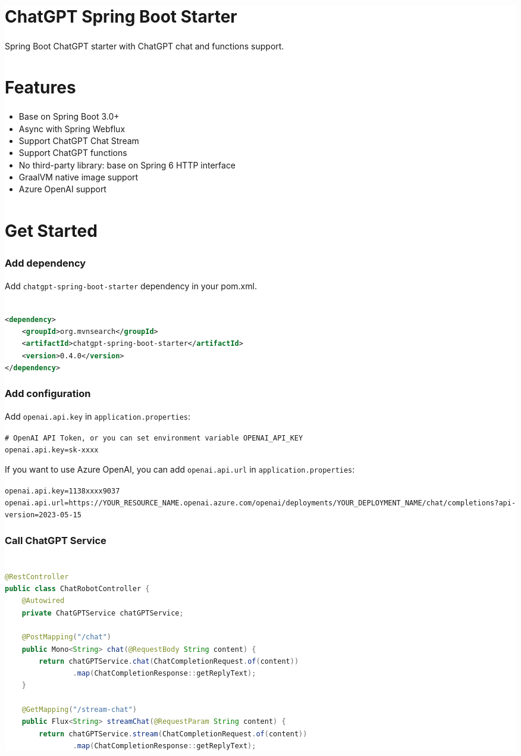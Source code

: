 ChatGPT Spring Boot Starter
===========================

Spring Boot ChatGPT starter with ChatGPT chat and functions support.

# Features

* Base on Spring Boot 3.0+
* Async with Spring Webflux
* Support ChatGPT Chat Stream
* Support ChatGPT functions
* No third-party library: base on Spring 6 HTTP interface
* GraalVM native image support
* Azure OpenAI support

# Get Started

### Add dependency

Add `chatgpt-spring-boot-starter` dependency in your pom.xml.

```xml

<dependency>
    <groupId>org.mvnsearch</groupId>
    <artifactId>chatgpt-spring-boot-starter</artifactId>
    <version>0.4.0</version>
</dependency>
```

### Add configuration

Add `openai.api.key` in `application.properties`:

```properties
# OpenAI API Token, or you can set environment variable OPENAI_API_KEY
openai.api.key=sk-xxxx
```

If you want to use Azure OpenAI, you can add `openai.api.url` in `application.properties`:

```properties
openai.api.key=1138xxxx9037
openai.api.url=https://YOUR_RESOURCE_NAME.openai.azure.com/openai/deployments/YOUR_DEPLOYMENT_NAME/chat/completions?api-version=2023-05-15
```

### Call ChatGPT Service

```java

@RestController
public class ChatRobotController {
    @Autowired
    private ChatGPTService chatGPTService;

    @PostMapping("/chat")
    public Mono<String> chat(@RequestBody String content) {
        return chatGPTService.chat(ChatCompletionRequest.of(content))
                .map(ChatCompletionResponse::getReplyText);
    }

    @GetMapping("/stream-chat")
    public Flux<String> streamChat(@RequestParam String content) {
        return chatGPTService.stream(ChatCompletionRequest.of(content))
                .map(ChatCompletionResponse::getReplyText);
```